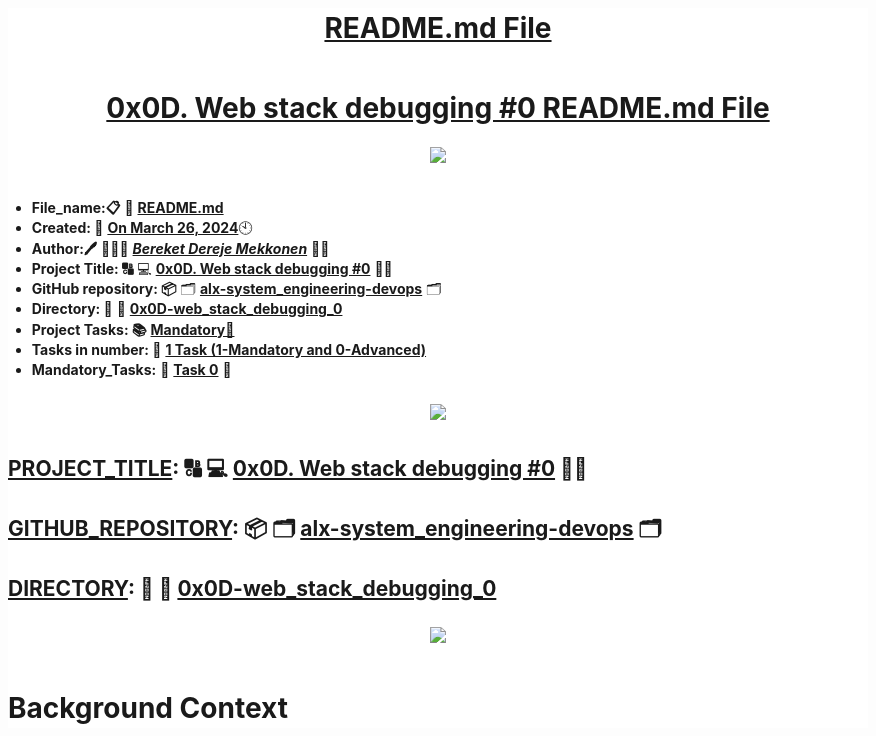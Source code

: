 <H1 align="center", height="1500"> <ins> README.md File </ins> </H1>
<H1 align="center"> <ins> 0x0D. Web stack debugging #0 README.md File</ins> </H1>

<p align="center">
  <img src="https://i.ibb.co/ZcqWMmM/0x0-D-Web-stack-debugging-0-Alx-logo.png" />
</p>

##

* **File_name:📋** 📖 [**README.md**](https://github.com/BekiHabesha/alx-system_engineering-devops/blob/master/0x0D-web_stack_debugging_0/README.md)
* **Created: 📅** <ins>**On March 26, 2024**</ins>🕙
* **Author:🖊️** 👨🏻‍💻 [***Bereket Dereje Mekkonen***](https://intranet.alxswe.com/users/BereketDerejeMekonnen) 🧑‍💻
* **Project Title: 🔠**  💻 [**0x0D. Web stack debugging #0**](https://intranet.alxswe.com/projects/265) 📝🔡
* **GitHub repository: 📦** 🗂 [**alx-system_engineering-devops**](https://github.com/BekiHabesha/alx-system_engineering-devops) 🗂
* **Directory: 💼** 📂 [**0x0D-web_stack_debugging_0**](https://github.com/BekiHabesha/alx-system_engineering-devops/tree/master/0x0D-web_stack_debugging_0)
* **Project Tasks: 📚** <ins>**Mandatory💯**</ins>
* **Tasks in number: 🔢** <ins>**1 Task (1-Mandatory and 0-Advanced)**</ins>
* **Mandatory_Tasks:** 💯 <ins>**Task 0**</ins> 💯

###   

<p align="center">
  <img src="https://s3.amazonaws.com/intranet-projects-files/holbertonschool-sysadmin_devops/265/uWLzjc8.jpg" />
</p>
                     
##

## <ins>**PROJECT_TITLE</ins>: 🔠**  💻 [**0x0D. Web stack debugging #0**](https://intranet.alxswe.com/projects/265) 📝🔡

## <ins>**GITHUB_REPOSITORY</ins>: 📦** 🗂 [**alx-system_engineering-devops**](https://github.com/BekiHabesha/alx-system_engineering-devops) 🗂

## <ins>**DIRECTORY</ins>: 💼** 📂 [**0x0D-web_stack_debugging_0**](https://github.com/BekiHabesha/alx-system_engineering-devops/tree/master/0x0D-web_stack_debugging_0)

###

<p align="center">
  <img src="https://www.monocubed.com/wp-content/uploads/2022/11/Web-Development-Stacks-1024x512.jpg" />
</p>

###

<h1> Background Context </h1>
